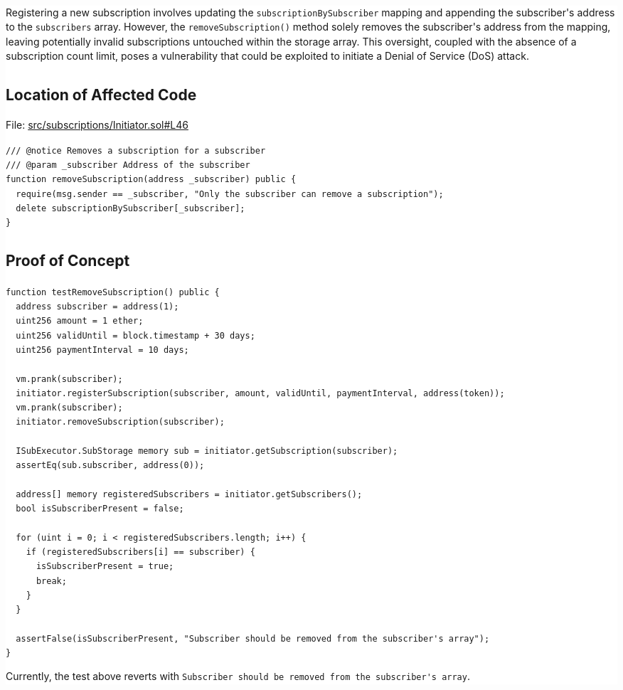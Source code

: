 Registering a new subscription involves updating the `subscriptionBySubscriber` mapping and appending the subscriber's address to the `subscribers` array. However, the `removeSubscription()` method solely removes the subscriber's address from the mapping, leaving potentially invalid subscriptions untouched within the storage array. This oversight, coupled with the absence of a subscription count limit, poses a vulnerability that could be exploited to initiate a Denial of Service (DoS) attack.

## Location of Affected Code

File: [src/subscriptions/Initiator.sol#L46](https://github.com/bastion-wallet/kernel/blob/75b2053670153bc5bc003d1e43ce0e54445a542a/src/subscriptions/Initiator.sol#L46)

```solidity
/// @notice Removes a subscription for a subscriber
/// @param _subscriber Address of the subscriber
function removeSubscription(address _subscriber) public {
  require(msg.sender == _subscriber, "Only the subscriber can remove a subscription");
  delete subscriptionBySubscriber[_subscriber];
}
```

## Proof of Concept

```solidity
function testRemoveSubscription() public {
  address subscriber = address(1);
  uint256 amount = 1 ether;
  uint256 validUntil = block.timestamp + 30 days;
  uint256 paymentInterval = 10 days;

  vm.prank(subscriber);
  initiator.registerSubscription(subscriber, amount, validUntil, paymentInterval, address(token));
  vm.prank(subscriber);
  initiator.removeSubscription(subscriber);

  ISubExecutor.SubStorage memory sub = initiator.getSubscription(subscriber);
  assertEq(sub.subscriber, address(0));

  address[] memory registeredSubscribers = initiator.getSubscribers();
  bool isSubscriberPresent = false;

  for (uint i = 0; i < registeredSubscribers.length; i++) {
    if (registeredSubscribers[i] == subscriber) {
      isSubscriberPresent = true;
      break;
    }
  }

  assertFalse(isSubscriberPresent, "Subscriber should be removed from the subscriber's array");
}
```

Currently, the test above reverts with `Subscriber should be removed from the subscriber's array`.

